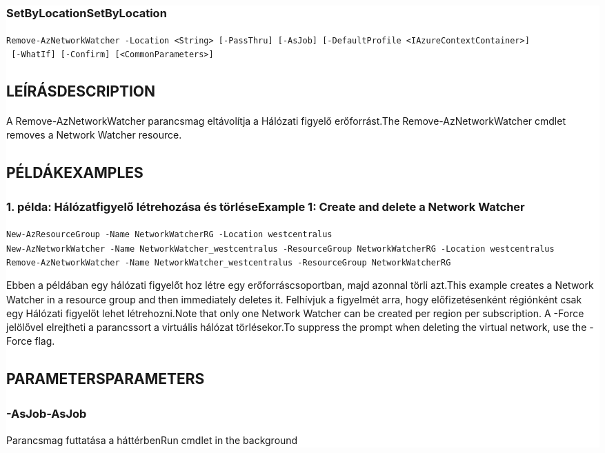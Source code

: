 ### <span data-ttu-id="5434b-107">SetByLocation</span><span class="sxs-lookup"><span data-stu-id="5434b-107">SetByLocation</span></span>
```
Remove-AzNetworkWatcher -Location <String> [-PassThru] [-AsJob] [-DefaultProfile <IAzureContextContainer>]
 [-WhatIf] [-Confirm] [<CommonParameters>]
```

## <span data-ttu-id="5434b-108">LEÍRÁS</span><span class="sxs-lookup"><span data-stu-id="5434b-108">DESCRIPTION</span></span>
<span data-ttu-id="5434b-109">A Remove-AzNetworkWatcher parancsmag eltávolítja a Hálózati figyelő erőforrást.</span><span class="sxs-lookup"><span data-stu-id="5434b-109">The Remove-AzNetworkWatcher cmdlet removes a Network Watcher resource.</span></span>

## <span data-ttu-id="5434b-110">PÉLDÁK</span><span class="sxs-lookup"><span data-stu-id="5434b-110">EXAMPLES</span></span>

### <span data-ttu-id="5434b-111">1. példa: Hálózatfigyelő létrehozása és törlése</span><span class="sxs-lookup"><span data-stu-id="5434b-111">Example 1: Create and delete a Network Watcher</span></span>
```
New-AzResourceGroup -Name NetworkWatcherRG -Location westcentralus
New-AzNetworkWatcher -Name NetworkWatcher_westcentralus -ResourceGroup NetworkWatcherRG -Location westcentralus
Remove-AzNetworkWatcher -Name NetworkWatcher_westcentralus -ResourceGroup NetworkWatcherRG
```

<span data-ttu-id="5434b-112">Ebben a példában egy hálózati figyelőt hoz létre egy erőforráscsoportban, majd azonnal törli azt.</span><span class="sxs-lookup"><span data-stu-id="5434b-112">This example creates a Network Watcher in a resource group and then immediately deletes it.</span></span> <span data-ttu-id="5434b-113">Felhívjuk a figyelmét arra, hogy előfizetésenként régiónként csak egy Hálózati figyelőt lehet létrehozni.</span><span class="sxs-lookup"><span data-stu-id="5434b-113">Note that only one Network Watcher can be created per region per subscription.</span></span>
<span data-ttu-id="5434b-114">A -Force jelölővel elrejtheti a parancssort a virtuális hálózat törlésekor.</span><span class="sxs-lookup"><span data-stu-id="5434b-114">To suppress the prompt when deleting the virtual network, use the -Force flag.</span></span>

## <span data-ttu-id="5434b-115">PARAMETERS</span><span class="sxs-lookup"><span data-stu-id="5434b-115">PARAMETERS</span></span>

### <span data-ttu-id="5434b-116">-AsJob</span><span class="sxs-lookup"><span data-stu-id="5434b-116">-AsJob</span></span>
<span data-ttu-id="5434b-117">Parancsmag futtatása a háttérben</span><span class="sxs-lookup"><span data-stu-id="5434b-117">Run cmdlet in the background</span></span>
